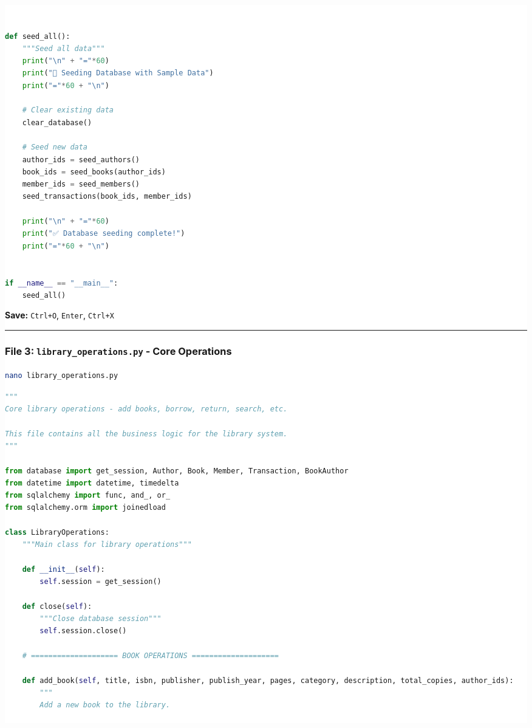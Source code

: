 ```python


def seed_all():
    """Seed all data"""
    print("\n" + "="*60)
    print("🌱 Seeding Database with Sample Data")
    print("="*60 + "\n")
    
    # Clear existing data
    clear_database()
    
    # Seed new data
    author_ids = seed_authors()
    book_ids = seed_books(author_ids)
    member_ids = seed_members()
    seed_transactions(book_ids, member_ids)
    
    print("\n" + "="*60)
    print("✅ Database seeding complete!")
    print("="*60 + "\n")


if __name__ == "__main__":
    seed_all()
```

**Save:** `Ctrl+O`, `Enter`, `Ctrl+X`

---

### File 3: `library_operations.py` - Core Operations

```bash
nano library_operations.py
```

```python
"""
Core library operations - add books, borrow, return, search, etc.

This file contains all the business logic for the library system.
"""

from database import get_session, Author, Book, Member, Transaction, BookAuthor
from datetime import datetime, timedelta
from sqlalchemy import func, and_, or_
from sqlalchemy.orm import joinedload

class LibraryOperations:
    """Main class for library operations"""
    
    def __init__(self):
        self.session = get_session()
    
    def close(self):
        """Close database session"""
        self.session.close()
    
    # ==================== BOOK OPERATIONS ====================
    
    def add_book(self, title, isbn, publisher, publish_year, pages, category, description, total_copies, author_ids):
        """
        Add a new book to the library.
        
```